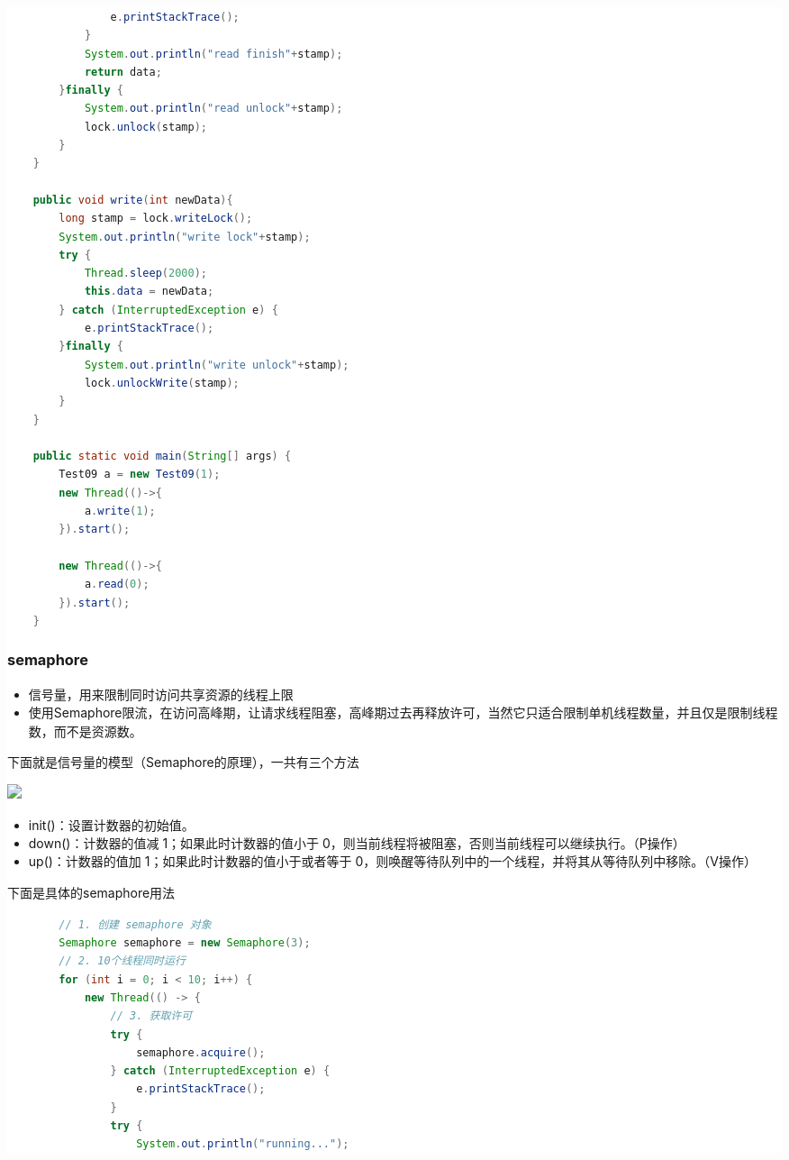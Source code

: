 ```java
                e.printStackTrace();
            }
            System.out.println("read finish"+stamp);
            return data;
        }finally {
            System.out.println("read unlock"+stamp);
            lock.unlock(stamp);
        }
    }

    public void write(int newData){
        long stamp = lock.writeLock();
        System.out.println("write lock"+stamp);
        try {
            Thread.sleep(2000);
            this.data = newData;
        } catch (InterruptedException e) {
            e.printStackTrace();
        }finally {
            System.out.println("write unlock"+stamp);
            lock.unlockWrite(stamp);
        }
    }

    public static void main(String[] args) {
        Test09 a = new Test09(1);
        new Thread(()->{
            a.write(1);
        }).start();

        new Thread(()->{
            a.read(0);
        }).start();
    }
```

### semaphore

- 信号量，用来限制同时访问共享资源的线程上限
- 使用Semaphore限流，在访问高峰期，让请求线程阻塞，高峰期过去再释放许可，当然它只适合限制单机线程数量，并且仅是限制线程数，而不是资源数。

下面就是信号量的模型（Semaphore的原理），一共有三个方法

![](F:/学习资料/Nodes/Java基础/多线程/resources/信号量模型图.PNG)

- init()：设置计数器的初始值。
- down()：计数器的值减 1；如果此时计数器的值小于 0，则当前线程将被阻塞，否则当前线程可以继续执行。（P操作）
- up()：计数器的值加 1；如果此时计数器的值小于或者等于 0，则唤醒等待队列中的一个线程，并将其从等待队列中移除。（V操作）

下面是具体的semaphore用法

```java
        // 1. 创建 semaphore 对象
        Semaphore semaphore = new Semaphore(3);
        // 2. 10个线程同时运行
        for (int i = 0; i < 10; i++) {
            new Thread(() -> {
                // 3. 获取许可
                try {
                    semaphore.acquire();
                } catch (InterruptedException e) {
                    e.printStackTrace();
                }
                try {
                    System.out.println("running...");
```